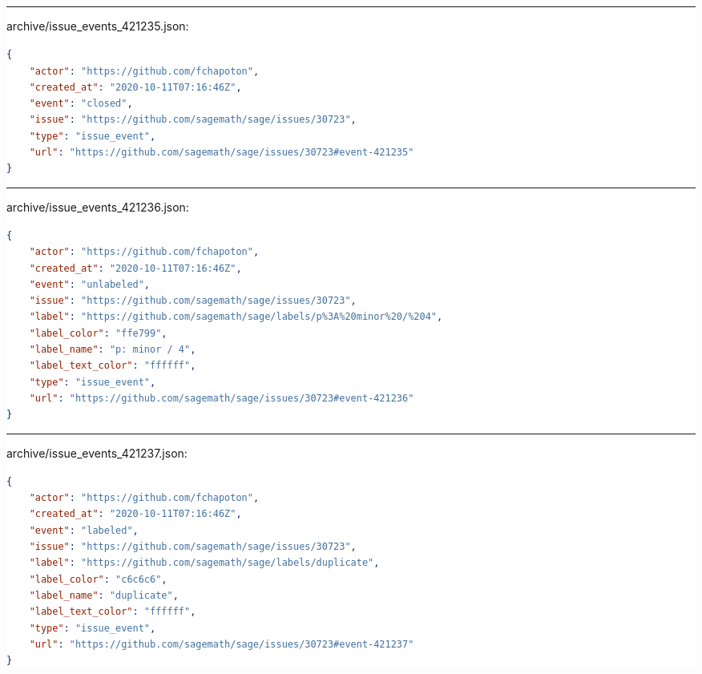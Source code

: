 

---

archive/issue_events_421235.json:
```json
{
    "actor": "https://github.com/fchapoton",
    "created_at": "2020-10-11T07:16:46Z",
    "event": "closed",
    "issue": "https://github.com/sagemath/sage/issues/30723",
    "type": "issue_event",
    "url": "https://github.com/sagemath/sage/issues/30723#event-421235"
}
```



---

archive/issue_events_421236.json:
```json
{
    "actor": "https://github.com/fchapoton",
    "created_at": "2020-10-11T07:16:46Z",
    "event": "unlabeled",
    "issue": "https://github.com/sagemath/sage/issues/30723",
    "label": "https://github.com/sagemath/sage/labels/p%3A%20minor%20/%204",
    "label_color": "ffe799",
    "label_name": "p: minor / 4",
    "label_text_color": "ffffff",
    "type": "issue_event",
    "url": "https://github.com/sagemath/sage/issues/30723#event-421236"
}
```



---

archive/issue_events_421237.json:
```json
{
    "actor": "https://github.com/fchapoton",
    "created_at": "2020-10-11T07:16:46Z",
    "event": "labeled",
    "issue": "https://github.com/sagemath/sage/issues/30723",
    "label": "https://github.com/sagemath/sage/labels/duplicate",
    "label_color": "c6c6c6",
    "label_name": "duplicate",
    "label_text_color": "ffffff",
    "type": "issue_event",
    "url": "https://github.com/sagemath/sage/issues/30723#event-421237"
}
```
